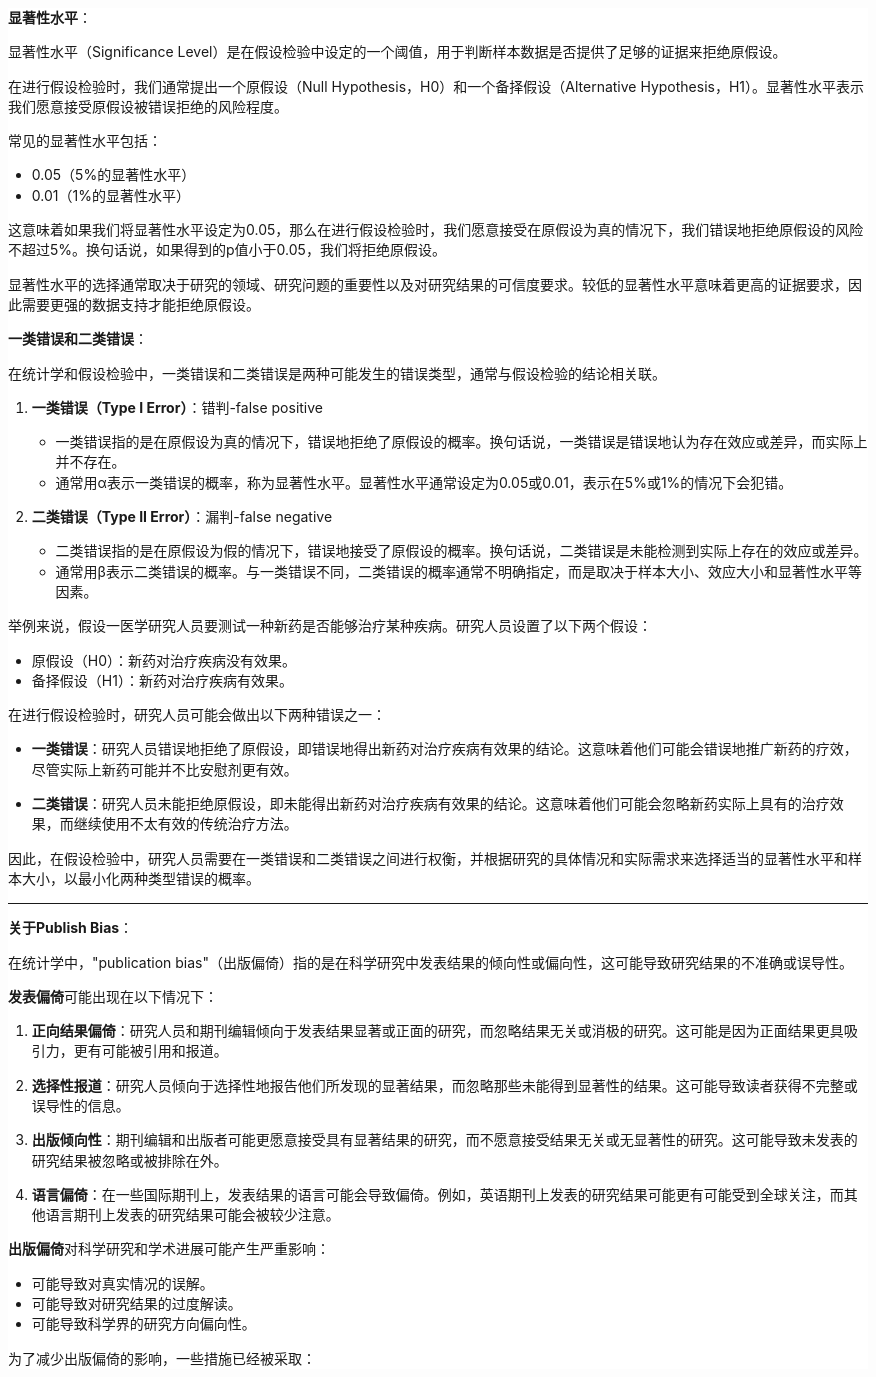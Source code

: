 **显著性水平**：

显著性水平（Significance Level）是在假设检验中设定的一个阈值，用于判断样本数据是否提供了足够的证据来拒绝原假设。

在进行假设检验时，我们通常提出一个原假设（Null Hypothesis，H0）和一个备择假设（Alternative Hypothesis，H1）。显著性水平表示我们愿意接受原假设被错误拒绝的风险程度。

常见的显著性水平包括：
- 0.05（5%的显著性水平）
- 0.01（1%的显著性水平）

这意味着如果我们将显著性水平设定为0.05，那么在进行假设检验时，我们愿意接受在原假设为真的情况下，我们错误地拒绝原假设的风险不超过5%。换句话说，如果得到的p值小于0.05，我们将拒绝原假设。

显著性水平的选择通常取决于研究的领域、研究问题的重要性以及对研究结果的可信度要求。较低的显著性水平意味着更高的证据要求，因此需要更强的数据支持才能拒绝原假设。

**一类错误和二类错误**：

在统计学和假设检验中，一类错误和二类错误是两种可能发生的错误类型，通常与假设检验的结论相关联。

1. **一类错误（Type I Error）**：错判-false positive
   - 一类错误指的是在原假设为真的情况下，错误地拒绝了原假设的概率。换句话说，一类错误是错误地认为存在效应或差异，而实际上并不存在。
   - 通常用α表示一类错误的概率，称为显著性水平。显著性水平通常设定为0.05或0.01，表示在5%或1%的情况下会犯错。

2. **二类错误（Type II Error）**：漏判-false negative
   - 二类错误指的是在原假设为假的情况下，错误地接受了原假设的概率。换句话说，二类错误是未能检测到实际上存在的效应或差异。
   - 通常用β表示二类错误的概率。与一类错误不同，二类错误的概率通常不明确指定，而是取决于样本大小、效应大小和显著性水平等因素。

举例来说，假设一医学研究人员要测试一种新药是否能够治疗某种疾病。研究人员设置了以下两个假设：
- 原假设（H0）：新药对治疗疾病没有效果。
- 备择假设（H1）：新药对治疗疾病有效果。

在进行假设检验时，研究人员可能会做出以下两种错误之一：

- **一类错误**：研究人员错误地拒绝了原假设，即错误地得出新药对治疗疾病有效果的结论。这意味着他们可能会错误地推广新药的疗效，尽管实际上新药可能并不比安慰剂更有效。

- **二类错误**：研究人员未能拒绝原假设，即未能得出新药对治疗疾病有效果的结论。这意味着他们可能会忽略新药实际上具有的治疗效果，而继续使用不太有效的传统治疗方法。

因此，在假设检验中，研究人员需要在一类错误和二类错误之间进行权衡，并根据研究的具体情况和实际需求来选择适当的显著性水平和样本大小，以最小化两种类型错误的概率。

---
**关于Publish Bias**：

在统计学中，"publication bias"（出版偏倚）指的是在科学研究中发表结果的倾向性或偏向性，这可能导致研究结果的不准确或误导性。

**发表偏倚**可能出现在以下情况下：

1. **正向结果偏倚**：研究人员和期刊编辑倾向于发表结果显著或正面的研究，而忽略结果无关或消极的研究。这可能是因为正面结果更具吸引力，更有可能被引用和报道。

2. **选择性报道**：研究人员倾向于选择性地报告他们所发现的显著结果，而忽略那些未能得到显著性的结果。这可能导致读者获得不完整或误导性的信息。

3. **出版倾向性**：期刊编辑和出版者可能更愿意接受具有显著结果的研究，而不愿意接受结果无关或无显著性的研究。这可能导致未发表的研究结果被忽略或被排除在外。

4. **语言偏倚**：在一些国际期刊上，发表结果的语言可能会导致偏倚。例如，英语期刊上发表的研究结果可能更有可能受到全球关注，而其他语言期刊上发表的研究结果可能会被较少注意。

**出版偏倚**对科学研究和学术进展可能产生严重影响：

- 可能导致对真实情况的误解。
- 可能导致对研究结果的过度解读。
- 可能导致科学界的研究方向偏向性。

为了减少出版偏倚的影响，一些措施已经被采取：
